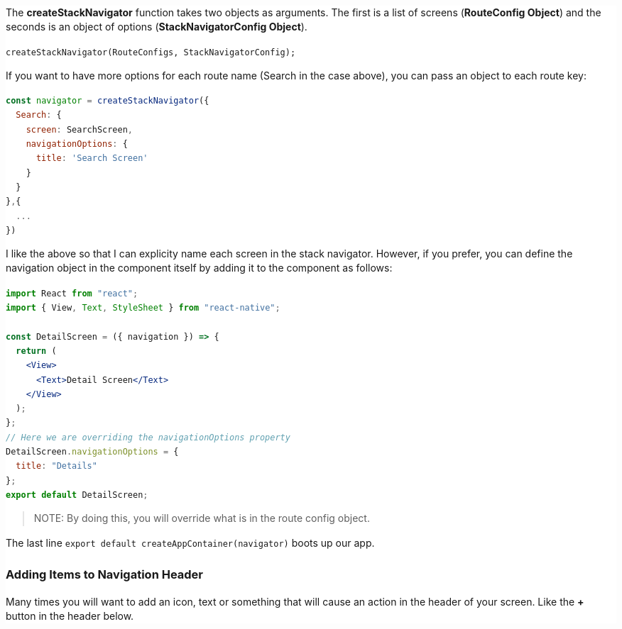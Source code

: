 The **createStackNavigator** function takes two objects as arguments.  The first is a list of screens (**RouteConfig Object**) and the seconds is an object of options (**StackNavigatorConfig Object**).

`createStackNavigator(RouteConfigs, StackNavigatorConfig);`

If you want to have more options for each route name (Search in the case above), you can pass an object to each route key:

```javascript
const navigator = createStackNavigator({
  Search: {
    screen: SearchScreen,
    navigationOptions: {
      title: 'Search Screen'
    }
  }
},{
  ...
})
```

I like the above so that I can explicity name each screen in the stack navigator.  However, if you prefer, you can define the navigation object in the component itself by adding it to the component as follows:

```jsx
import React from "react";
import { View, Text, StyleSheet } from "react-native";

const DetailScreen = ({ navigation }) => {
  return (
    <View>
      <Text>Detail Screen</Text>
    </View>
  );
};
// Here we are overriding the navigationOptions property
DetailScreen.navigationOptions = {
  title: "Details"
};
export default DetailScreen;
```

> NOTE: By doing this, you will override what is in the route config object.

The last line `export default createAppContainer(navigator)` boots up our app.

### Adding Items to Navigation Header

Many times you will want to add an icon, text or something that will cause an action in the header of your screen.  Like the **+** button in the header below.

